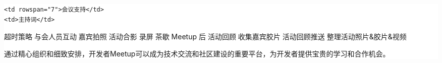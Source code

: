     <td rowspan="7">会议支持</td>
    <td>主持词</td>
  </tr>
  <tr>
    <td>超时策略</td>
  </tr>
  <tr>
    <td>与会人员互动</td>
  </tr>
  <tr>
    <td>嘉宾拍照</td>
  </tr>
  <tr>
    <td>活动合影</td>
  </tr>
  <tr>
    <td>录屏</td>
  </tr>
  <tr>
    <td>茶歇</td>
  </tr>
  <tr>
    <td rowspan="3">Meetup 后</td>
    <td rowspan="3">活动回顾</td>
    <td>收集嘉宾胶片</td>
  </tr>
  <tr>
    <td>活动回顾推送</td>
  </tr>
  <tr>
    <td>整理活动照片&amp;胶片&amp;视频</td>
  </tr>
</tbody></table>


通过精心组织和细致安排，开发者Meetup可以成为技术交流和社区建设的重要平台，为开发者提供宝贵的学习和合作机会。